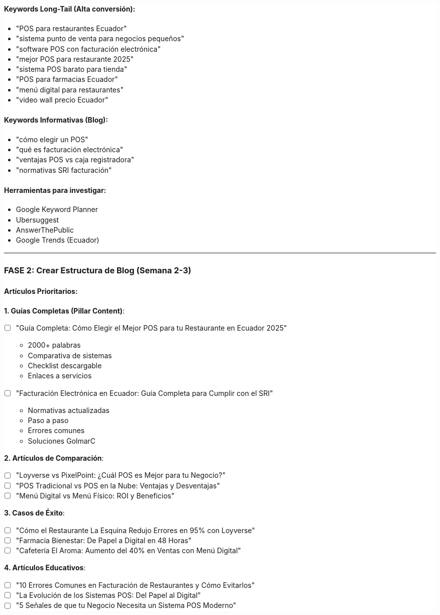 #### Keywords Long-Tail (Alta conversión):
- "POS para restaurantes Ecuador"
- "sistema punto de venta para negocios pequeños"
- "software POS con facturación electrónica"
- "mejor POS para restaurante 2025"
- "sistema POS barato para tienda"
- "POS para farmacias Ecuador"
- "menú digital para restaurantes"
- "video wall precio Ecuador"

#### Keywords Informativas (Blog):
- "cómo elegir un POS"
- "qué es facturación electrónica"
- "ventajas POS vs caja registradora"
- "normativas SRI facturación"

#### Herramientas para investigar:
- Google Keyword Planner
- Ubersuggest
- AnswerThePublic
- Google Trends (Ecuador)

---

### FASE 2: Crear Estructura de Blog (Semana 2-3)

#### Artículos Prioritarios:

**1. Guías Completas (Pillar Content)**:
- [ ] "Guía Completa: Cómo Elegir el Mejor POS para tu Restaurante en Ecuador 2025"
  - 2000+ palabras
  - Comparativa de sistemas
  - Checklist descargable
  - Enlaces a servicios

- [ ] "Facturación Electrónica en Ecuador: Guía Completa para Cumplir con el SRI"
  - Normativas actualizadas
  - Paso a paso
  - Errores comunes
  - Soluciones GolmarC

**2. Artículos de Comparación**:
- [ ] "Loyverse vs PixelPoint: ¿Cuál POS es Mejor para tu Negocio?"
- [ ] "POS Tradicional vs POS en la Nube: Ventajas y Desventajas"
- [ ] "Menú Digital vs Menú Físico: ROI y Beneficios"

**3. Casos de Éxito**:
- [ ] "Cómo el Restaurante La Esquina Redujo Errores en 95% con Loyverse"
- [ ] "Farmacia Bienestar: De Papel a Digital en 48 Horas"
- [ ] "Cafetería El Aroma: Aumento del 40% en Ventas con Menú Digital"

**4. Artículos Educativos**:
- [ ] "10 Errores Comunes en Facturación de Restaurantes y Cómo Evitarlos"
- [ ] "La Evolución de los Sistemas POS: Del Papel al Digital"
- [ ] "5 Señales de que tu Negocio Necesita un Sistema POS Moderno"
